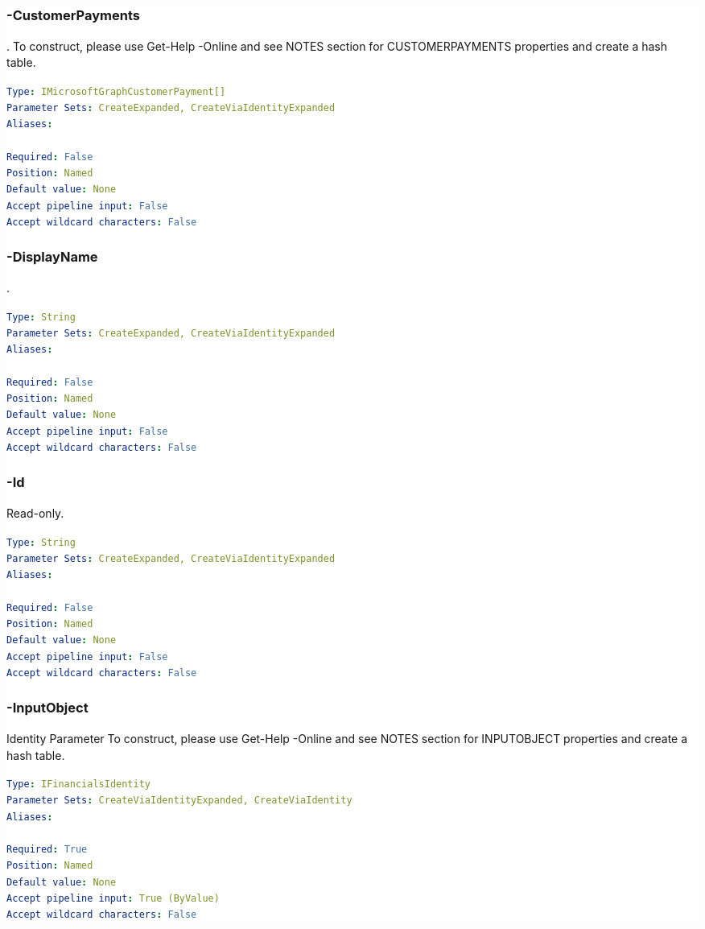 ### -CustomerPayments
.
To construct, please use Get-Help -Online and see NOTES section for CUSTOMERPAYMENTS properties and create a hash table.

```yaml
Type: IMicrosoftGraphCustomerPayment[]
Parameter Sets: CreateExpanded, CreateViaIdentityExpanded
Aliases:

Required: False
Position: Named
Default value: None
Accept pipeline input: False
Accept wildcard characters: False
```

### -DisplayName
.

```yaml
Type: String
Parameter Sets: CreateExpanded, CreateViaIdentityExpanded
Aliases:

Required: False
Position: Named
Default value: None
Accept pipeline input: False
Accept wildcard characters: False
```

### -Id
Read-only.

```yaml
Type: String
Parameter Sets: CreateExpanded, CreateViaIdentityExpanded
Aliases:

Required: False
Position: Named
Default value: None
Accept pipeline input: False
Accept wildcard characters: False
```

### -InputObject
Identity Parameter
To construct, please use Get-Help -Online and see NOTES section for INPUTOBJECT properties and create a hash table.

```yaml
Type: IFinancialsIdentity
Parameter Sets: CreateViaIdentityExpanded, CreateViaIdentity
Aliases:

Required: True
Position: Named
Default value: None
Accept pipeline input: True (ByValue)
Accept wildcard characters: False
```
